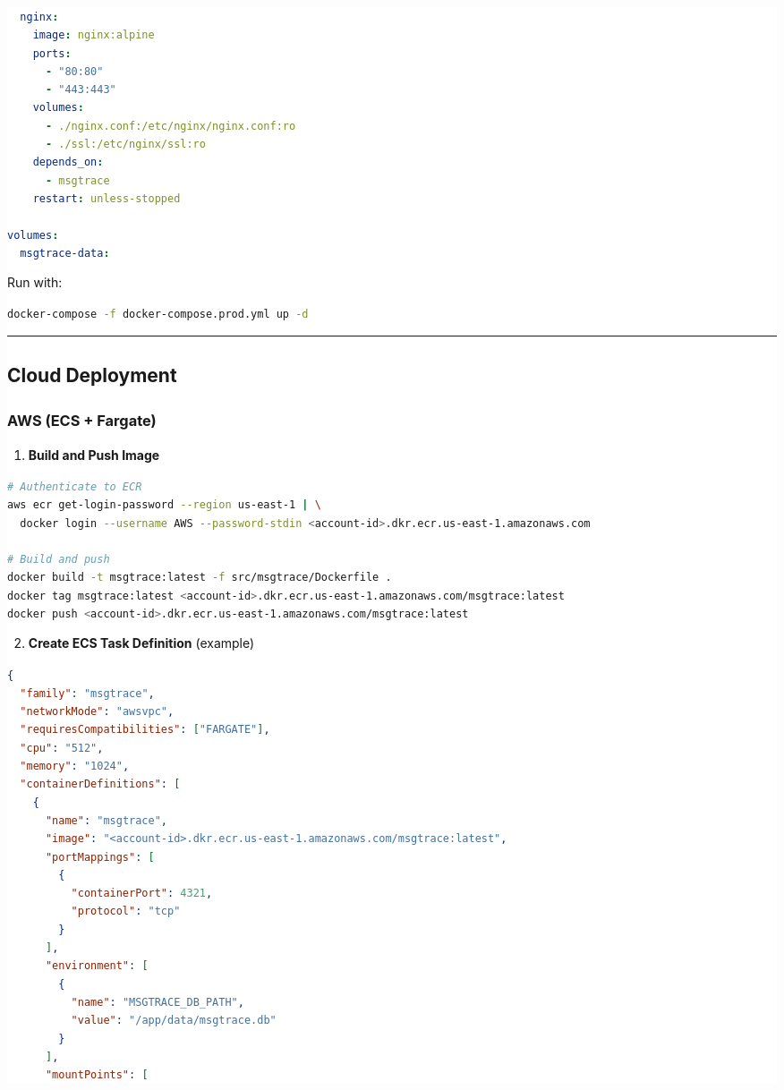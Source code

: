 ```yaml
  nginx:
    image: nginx:alpine
    ports:
      - "80:80"
      - "443:443"
    volumes:
      - ./nginx.conf:/etc/nginx/nginx.conf:ro
      - ./ssl:/etc/nginx/ssl:ro
    depends_on:
      - msgtrace
    restart: unless-stopped

volumes:
  msgtrace-data:
```

Run with:
```bash
docker-compose -f docker-compose.prod.yml up -d
```

---

## Cloud Deployment

### AWS (ECS + Fargate)

1. **Build and Push Image**

```bash
# Authenticate to ECR
aws ecr get-login-password --region us-east-1 | \
  docker login --username AWS --password-stdin <account-id>.dkr.ecr.us-east-1.amazonaws.com

# Build and push
docker build -t msgtrace:latest -f src/msgtrace/Dockerfile .
docker tag msgtrace:latest <account-id>.dkr.ecr.us-east-1.amazonaws.com/msgtrace:latest
docker push <account-id>.dkr.ecr.us-east-1.amazonaws.com/msgtrace:latest
```

2. **Create ECS Task Definition** (example)

```json
{
  "family": "msgtrace",
  "networkMode": "awsvpc",
  "requiresCompatibilities": ["FARGATE"],
  "cpu": "512",
  "memory": "1024",
  "containerDefinitions": [
    {
      "name": "msgtrace",
      "image": "<account-id>.dkr.ecr.us-east-1.amazonaws.com/msgtrace:latest",
      "portMappings": [
        {
          "containerPort": 4321,
          "protocol": "tcp"
        }
      ],
      "environment": [
        {
          "name": "MSGTRACE_DB_PATH",
          "value": "/app/data/msgtrace.db"
        }
      ],
      "mountPoints": [
```